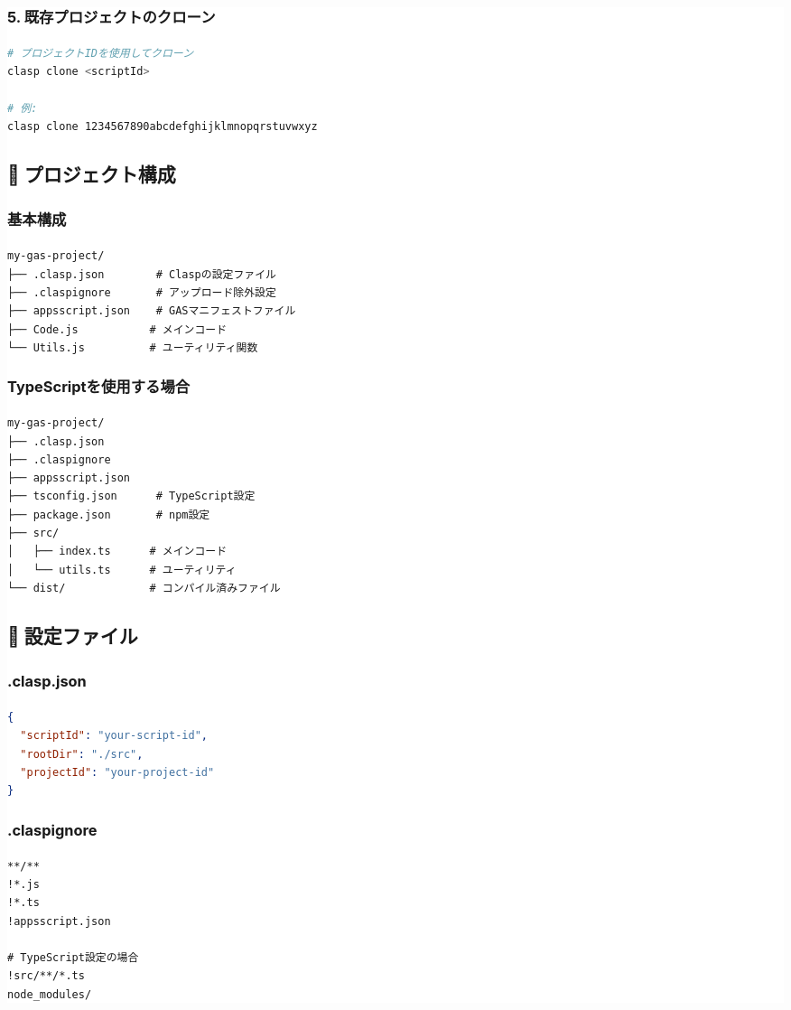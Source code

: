 ### 5. 既存プロジェクトのクローン

```bash
# プロジェクトIDを使用してクローン
clasp clone <scriptId>

# 例: 
clasp clone 1234567890abcdefghijklmnopqrstuvwxyz
```

## 📝 プロジェクト構成

### 基本構成
```
my-gas-project/
├── .clasp.json        # Claspの設定ファイル
├── .claspignore       # アップロード除外設定
├── appsscript.json    # GASマニフェストファイル
├── Code.js           # メインコード
└── Utils.js          # ユーティリティ関数
```

### TypeScriptを使用する場合
```
my-gas-project/
├── .clasp.json
├── .claspignore
├── appsscript.json
├── tsconfig.json      # TypeScript設定
├── package.json       # npm設定
├── src/
│   ├── index.ts      # メインコード
│   └── utils.ts      # ユーティリティ
└── dist/             # コンパイル済みファイル
```

## 🔧 設定ファイル

### .clasp.json
```json
{
  "scriptId": "your-script-id",
  "rootDir": "./src",
  "projectId": "your-project-id"
}
```

### .claspignore
```
**/**
!*.js
!*.ts
!appsscript.json

# TypeScript設定の場合
!src/**/*.ts
node_modules/
```
